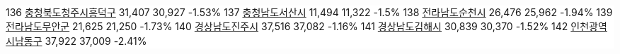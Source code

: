   <tr class="item">
    <td>136</td>
    <td><a href="/apt/충청북도청주시흥덕구">충청북도청주시흥덕구</a></td>
    <td>31,407</td>
    <td>30,927</td>
    <td>-1.53%</td>
  </tr>

  <tr class="item">
    <td>137</td>
    <td><a href="/apt/충청남도서산시">충청남도서산시</a></td>
    <td>11,494</td>
    <td>11,322</td>
    <td>-1.5%</td>
  </tr>

  <tr class="item">
    <td>138</td>
    <td><a href="/apt/전라남도순천시">전라남도순천시</a></td>
    <td>26,476</td>
    <td>25,962</td>
    <td>-1.94%</td>
  </tr>

  <tr class="item">
    <td>139</td>
    <td><a href="/apt/전라남도무안군">전라남도무안군</a></td>
    <td>21,625</td>
    <td>21,250</td>
    <td>-1.73%</td>
  </tr>

  <tr class="item">
    <td>140</td>
    <td><a href="/apt/경상남도진주시">경상남도진주시</a></td>
    <td>37,516</td>
    <td>37,082</td>
    <td>-1.16%</td>
  </tr>

  <tr class="item">
    <td>141</td>
    <td><a href="/apt/경상남도김해시">경상남도김해시</a></td>
    <td>30,839</td>
    <td>30,370</td>
    <td>-1.52%</td>
  </tr>

  <tr class="item">
    <td>142</td>
    <td><a href="/apt/인천광역시남동구">인천광역시남동구</a></td>
    <td>37,922</td>
    <td>37,009</td>
    <td>-2.41%</td>
  </tr>
